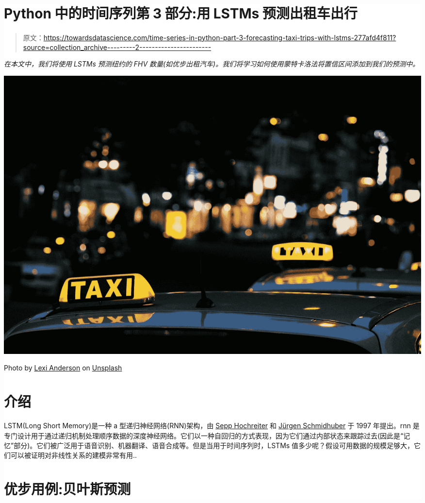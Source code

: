 # Python 中的时间序列第 3 部分:用 LSTMs 预测出租车出行

> 原文：<https://towardsdatascience.com/time-series-in-python-part-3-forecasting-taxi-trips-with-lstms-277afd4f811?source=collection_archive---------2----------------------->

*在本文中，我们将使用 LSTMs 预测纽约的 FHV 数量(如优步出租汽车)。我们将学习如何使用蒙特卡洛法将置信区间添加到我们的预测中。*

![](img/98414a13b1547b4100fe0ae86d67466d.png)

Photo by [Lexi Anderson](https://unsplash.com/@lexianderson?utm_source=medium&utm_medium=referral) on [Unsplash](https://unsplash.com?utm_source=medium&utm_medium=referral)

# 介绍

LSTM(Long Short Memory)是一种 a 型递归神经网络(RNN)架构，由 [Sepp Hochreiter](https://en.wikipedia.org/wiki/Sepp_Hochreiter) 和 [Jürgen Schmidhuber](https://en.wikipedia.org/wiki/J%C3%BCrgen_Schmidhuber) 于 1997 年提出。rnn 是专门设计用于通过递归机制处理顺序数据的深度神经网络。它们以一种自回归的方式表现，因为它们通过内部状态来跟踪过去(因此是“记忆”部分)。它们被广泛用于语音识别、机器翻译、语音合成等。但是当用于时间序列时，LSTMs 值多少呢？假设可用数据的规模足够大，它们可以被证明对非线性关系的建模非常有用..

# 优步用例:贝叶斯预测
